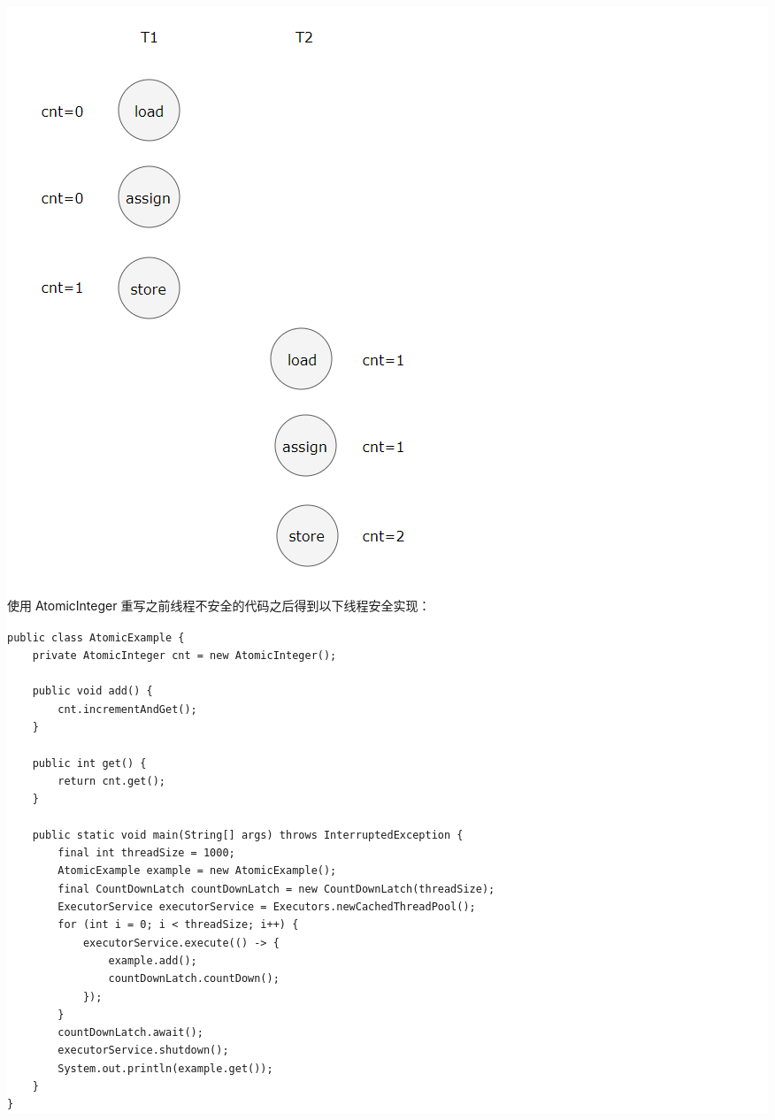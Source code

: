 [![](/img/952afa9a-458b-44ce-bba9-463e60162945.png)](https://github.com/CyC2018/Interview-Notebook/blob/2512b291d3e7129de5468010f5b4d3b1fda85c03/pics/952afa9a-458b-44ce-bba9-463e60162945.png)

使用 AtomicInteger 重写之前线程不安全的代码之后得到以下线程安全实现：

```source-java
public class AtomicExample {
    private AtomicInteger cnt = new AtomicInteger();

    public void add() {
        cnt.incrementAndGet();
    }

    public int get() {
        return cnt.get();
    }

    public static void main(String[] args) throws InterruptedException {
        final int threadSize = 1000;
        AtomicExample example = new AtomicExample();
        final CountDownLatch countDownLatch = new CountDownLatch(threadSize);
        ExecutorService executorService = Executors.newCachedThreadPool();
        for (int i = 0; i < threadSize; i++) {
            executorService.execute(() -> {
                example.add();
                countDownLatch.countDown();
            });
        }
        countDownLatch.await();
        executorService.shutdown();
        System.out.println(example.get());
    }
}
```